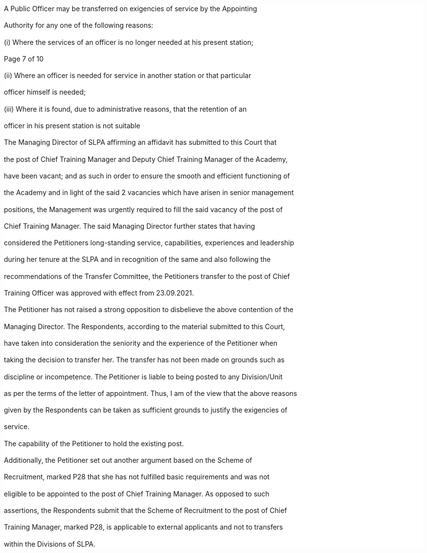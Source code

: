 A Public Officer may be transferred on exigencies of service by the Appointing

Authority for any one of the following reasons:

(i) Where the services of an officer is no longer needed at his present station;

Page 7 of 10

(ii) Where an officer is needed for service in another station or that particular

officer himself is needed;

(iii) Where it is found, due to administrative reasons, that the retention of an

officer in his present station is not suitable

The Managing Director of SLPA affirming an affidavit has submitted to this Court that

the post of Chief Training Manager and Deputy Chief Training Manager of the Academy,

have been vacant; and as such in order to ensure the smooth and efficient functioning of

the Academy and in light of the said 2 vacancies which have arisen in senior management

positions, the Management was urgently required to fill the said vacancy of the post of

Chief Training Manager. The said Managing Director further states that having

considered the Petitioners long-standing service, capabilities, experiences and leadership

during her tenure at the SLPA and in recognition of the same and also following the

recommendations of the Transfer Committee, the Petitioners transfer to the post of Chief

Training Officer was approved with effect from 23.09.2021.

The Petitioner has not raised a strong opposition to disbelieve the above contention of the

Managing Director. The Respondents, according to the material submitted to this Court,

have taken into consideration the seniority and the experience of the Petitioner when

taking the decision to transfer her. The transfer has not been made on grounds such as

discipline or incompetence. The Petitioner is liable to being posted to any Division/Unit

as per the terms of the letter of appointment. Thus, I am of the view that the above reasons

given by the Respondents can be taken as sufficient grounds to justify the exigencies of

service.

The capability of the Petitioner to hold the existing post.

Additionally, the Petitioner set out another argument based on the Scheme of

Recruitment, marked P28 that she has not fulfilled basic requirements and was not

eligible to be appointed to the post of Chief Training Manager. As opposed to such

assertions, the Respondents submit that the Scheme of Recruitment to the post of Chief

Training Manager, marked P28, is applicable to external applicants and not to transfers

within the Divisions of SLPA.
